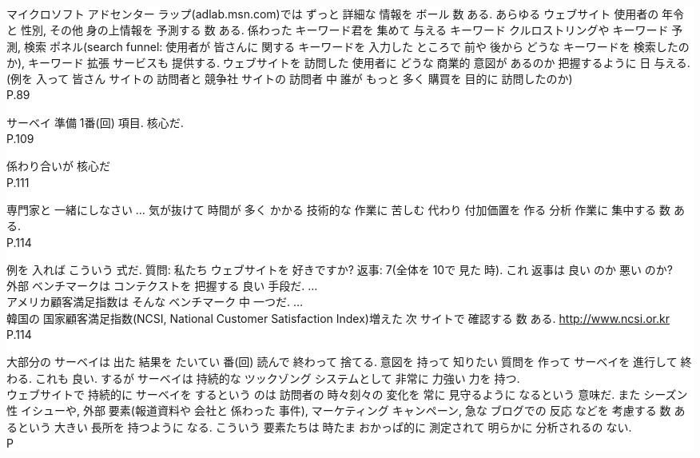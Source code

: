 マイクロソフト アドセンター ラップ(adlab.msn.com)では ずっと 詳細な 情報を ボール 数 ある. あらゆる ウェブサイト 使用者の 年令と 性別, その他 身の上情報を 予測する 数 ある. 係わった キーワード君を 集めて 与える キーワード クルロストリングや キーワード 予測, 検索 ポネル(search funnel: 使用者が 皆さんに 関する キーワードを 入力した ところで 前や 後から どうな キーワードを 検索したのか), キーワード 拡張 サービスも 提供する. ウェブサイトを 訪問した 使用者に どうな 商業的 意図が あるのか 把握するように 日 与える.(例を 入って 皆さん サイトの 訪問者と 競争社 サイトの 訪問者 中 誰が もっと 多く 購買を 目的に 訪問したのか)  
P.89

サーベイ 準備 1番(回) 項目. 核心だ.  
P.109

係わり合いが 核心だ  
P.111

専門家と 一緒にしなさい … 気が抜けて 時間が 多く かかる 技術的な 作業に 苦しむ 代わり 付加価置を 作る 分析 作業に 集中する 数 ある.  
P.114

例を 入れば こういう 式だ. 質問: 私たち ウェブサイトを 好きですか? 返事: 7(全体を 10で 見た 時). これ 返事は 良い のか 悪い のか?  
外部 ベンチマークは コンテクストを 把握する 良い 手段だ. …  
アメリカ顧客満足指数は そんな ベンチマーク 中 一つだ. …  
韓国の 国家顧客満足指数(NCSI, National Customer Satisfaction Index)増えた 次 サイトで 確認する 数 ある. http://www.ncsi.or.kr  
P.114

大部分の サーベイは 出た 結果を たいてい 番(回) 読んで 終わって 捨てる. 意図を 持って 知りたい 質問を 作って サーベイを 進行して 終わる. これも 良い. するが サーベイは 持続的な ツックゾング システムとして 非常に 力強い 力を 持つ.  
ウェブサイトで 持続的に サーベイを するという のは 訪問者の 時々刻々の 変化を 常に 見守るように なるという 意味だ. また シーズン性 イシューや, 外部 要素(報道資料や 会社と 係わった 事件), マーケティング キャンペーン, 急な ブログでの 反応 などを 考慮する 数 あるという 大きい 長所を 持つように なる. こういう 要素たちは 時たま おかっぱ的に 測定されて 明らかに 分析されるの ない.  
P